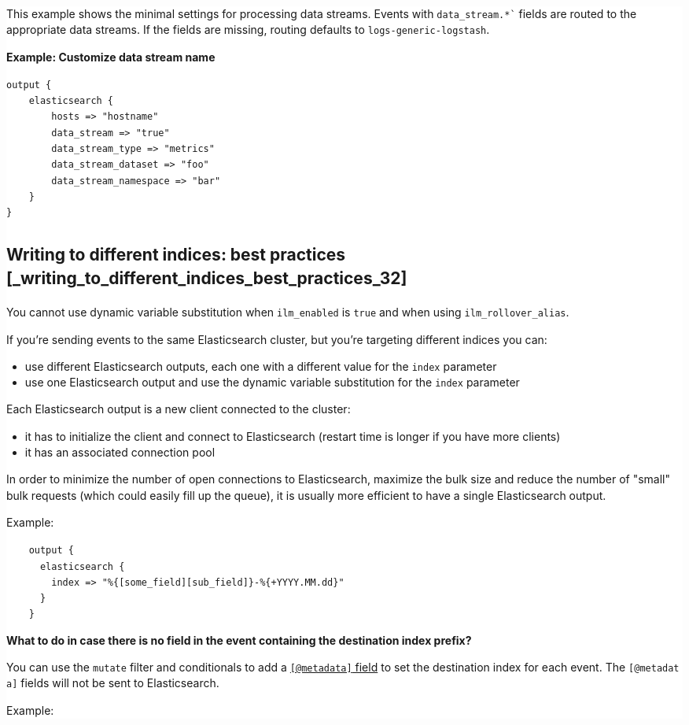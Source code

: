 This example shows the minimal settings for processing data streams. Events with `` data_stream.*` `` fields are routed to the appropriate data streams. If the fields are missing, routing defaults to `logs-generic-logstash`.

**Example: Customize data stream name**

```
output {
    elasticsearch {
        hosts => "hostname"
        data_stream => "true"
        data_stream_type => "metrics"
        data_stream_dataset => "foo"
        data_stream_namespace => "bar"
    }
}
```

## Writing to different indices: best practices [_writing_to_different_indices_best_practices_32]

You cannot use dynamic variable substitution when `ilm_enabled` is `true` and when using `ilm_rollover_alias`.

If you’re sending events to the same Elasticsearch cluster, but you’re targeting different indices you can:

* use different Elasticsearch outputs, each one with a different value for the `index` parameter
* use one Elasticsearch output and use the dynamic variable substitution for the `index` parameter

Each Elasticsearch output is a new client connected to the cluster:

* it has to initialize the client and connect to Elasticsearch (restart time is longer if you have more clients)
* it has an associated connection pool

In order to minimize the number of open connections to Elasticsearch, maximize the bulk size and reduce the number of "small" bulk requests (which could easily fill up the queue), it is usually more efficient to have a single Elasticsearch output.

Example:

```
    output {
      elasticsearch {
        index => "%{[some_field][sub_field]}-%{+YYYY.MM.dd}"
      }
    }
```

**What to do in case there is no field in the event containing the destination index prefix?**

You can use the `mutate` filter and conditionals to add a [`[@metadata]` field](https://www.elastic.co/guide/en/logstash/current/event-dependent-configuration.html#metadata) to set the destination index for each event. The `[@metadata]` fields will not be sent to Elasticsearch.

Example:
